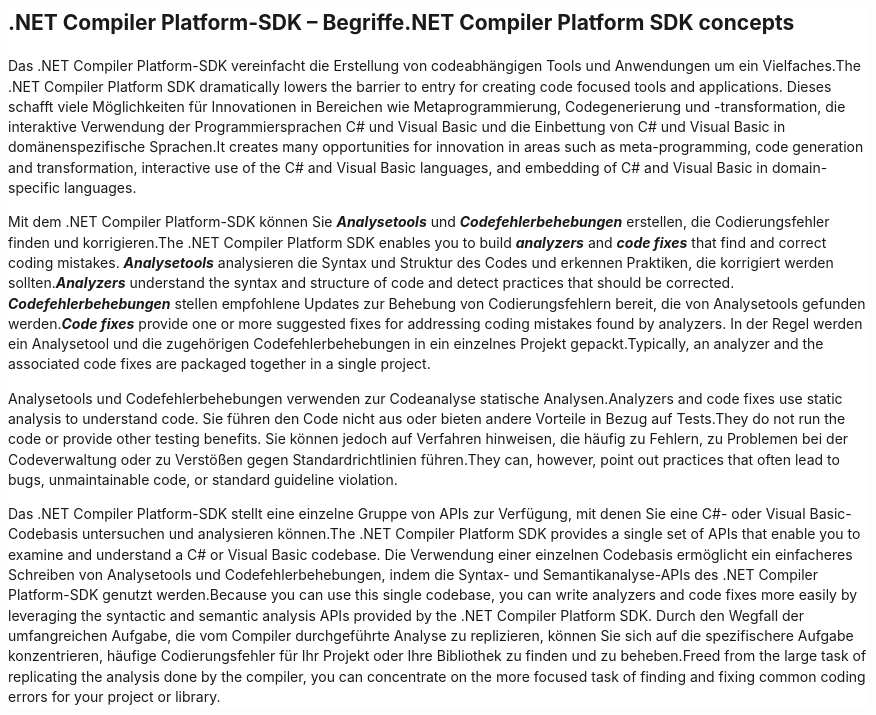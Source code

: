 ## <a name="net-compiler-platform-sdk-concepts"></a><span data-ttu-id="1a32f-112">.NET Compiler Platform-SDK – Begriffe</span><span class="sxs-lookup"><span data-stu-id="1a32f-112">.NET Compiler Platform SDK concepts</span></span>

<span data-ttu-id="1a32f-113">Das .NET Compiler Platform-SDK vereinfacht die Erstellung von codeabhängigen Tools und Anwendungen um ein Vielfaches.</span><span class="sxs-lookup"><span data-stu-id="1a32f-113">The .NET Compiler Platform SDK dramatically lowers the barrier to entry for creating code focused tools and applications.</span></span> <span data-ttu-id="1a32f-114">Dieses schafft viele Möglichkeiten für Innovationen in Bereichen wie Metaprogrammierung, Codegenerierung und -transformation, die interaktive Verwendung der Programmiersprachen C# und Visual Basic und die Einbettung von C# und Visual Basic in domänenspezifische Sprachen.</span><span class="sxs-lookup"><span data-stu-id="1a32f-114">It creates many opportunities for innovation in areas such as meta-programming, code generation and transformation, interactive use of the C# and Visual Basic languages, and embedding of C# and Visual Basic in domain-specific languages.</span></span>

<span data-ttu-id="1a32f-115">Mit dem .NET Compiler Platform-SDK können Sie ***Analysetools*** und ***Codefehlerbehebungen*** erstellen, die Codierungsfehler finden und korrigieren.</span><span class="sxs-lookup"><span data-stu-id="1a32f-115">The .NET Compiler Platform SDK enables you to build ***analyzers*** and ***code fixes*** that find and correct coding mistakes.</span></span> <span data-ttu-id="1a32f-116">***Analysetools*** analysieren die Syntax und Struktur des Codes und erkennen Praktiken, die korrigiert werden sollten.</span><span class="sxs-lookup"><span data-stu-id="1a32f-116">***Analyzers*** understand the syntax and structure of code and detect practices that should be corrected.</span></span> <span data-ttu-id="1a32f-117">***Codefehlerbehebungen*** stellen empfohlene Updates zur Behebung von Codierungsfehlern bereit, die von Analysetools gefunden werden.</span><span class="sxs-lookup"><span data-stu-id="1a32f-117">***Code fixes*** provide one or more suggested fixes for addressing coding mistakes found by analyzers.</span></span> <span data-ttu-id="1a32f-118">In der Regel werden ein Analysetool und die zugehörigen Codefehlerbehebungen in ein einzelnes Projekt gepackt.</span><span class="sxs-lookup"><span data-stu-id="1a32f-118">Typically, an analyzer and the associated code fixes are packaged together in a single project.</span></span>

<span data-ttu-id="1a32f-119">Analysetools und Codefehlerbehebungen verwenden zur Codeanalyse statische Analysen.</span><span class="sxs-lookup"><span data-stu-id="1a32f-119">Analyzers and code fixes use static analysis to understand code.</span></span> <span data-ttu-id="1a32f-120">Sie führen den Code nicht aus oder bieten andere Vorteile in Bezug auf Tests.</span><span class="sxs-lookup"><span data-stu-id="1a32f-120">They do not run the code or provide other testing benefits.</span></span> <span data-ttu-id="1a32f-121">Sie können jedoch auf Verfahren hinweisen, die häufig zu Fehlern, zu Problemen bei der Codeverwaltung oder zu Verstößen gegen Standardrichtlinien führen.</span><span class="sxs-lookup"><span data-stu-id="1a32f-121">They can, however, point out practices that often lead to bugs, unmaintainable code, or standard guideline violation.</span></span>

<span data-ttu-id="1a32f-122">Das .NET Compiler Platform-SDK stellt eine einzelne Gruppe von APIs zur Verfügung, mit denen Sie eine C#- oder Visual Basic-Codebasis untersuchen und analysieren können.</span><span class="sxs-lookup"><span data-stu-id="1a32f-122">The .NET Compiler Platform SDK provides a single set of APIs that enable you to examine and understand a C# or Visual Basic codebase.</span></span> <span data-ttu-id="1a32f-123">Die Verwendung einer einzelnen Codebasis ermöglicht ein einfacheres Schreiben von Analysetools und Codefehlerbehebungen, indem die Syntax- und Semantikanalyse-APIs des .NET Compiler Platform-SDK genutzt werden.</span><span class="sxs-lookup"><span data-stu-id="1a32f-123">Because you can use this single codebase, you can write analyzers and code fixes more easily by leveraging the syntactic and semantic analysis APIs provided by the .NET Compiler Platform SDK.</span></span> <span data-ttu-id="1a32f-124">Durch den Wegfall der umfangreichen Aufgabe, die vom Compiler durchgeführte Analyse zu replizieren, können Sie sich auf die spezifischere Aufgabe konzentrieren, häufige Codierungsfehler für Ihr Projekt oder Ihre Bibliothek zu finden und zu beheben.</span><span class="sxs-lookup"><span data-stu-id="1a32f-124">Freed from the large task of replicating the analysis done by the compiler, you can concentrate on the more focused task of finding and fixing common coding errors for your project or library.</span></span>
